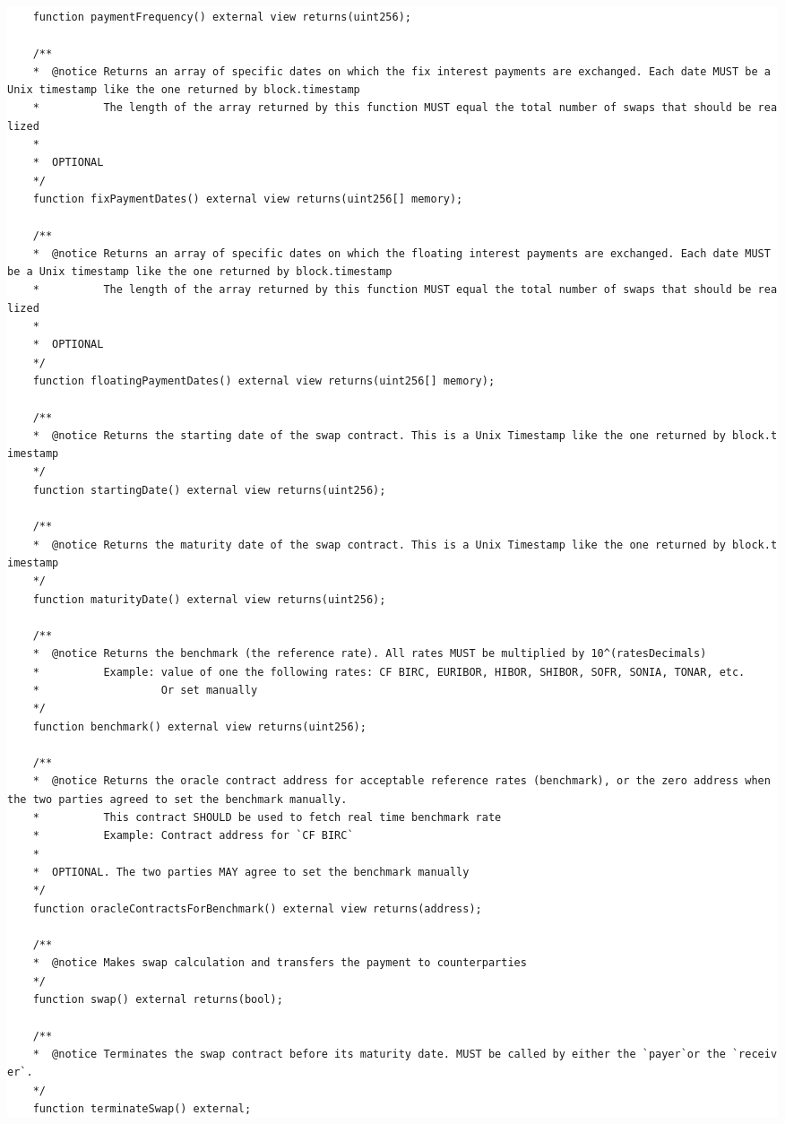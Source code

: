 ```solidity
    function paymentFrequency() external view returns(uint256);

    /**
    *  @notice Returns an array of specific dates on which the fix interest payments are exchanged. Each date MUST be a Unix timestamp like the one returned by block.timestamp
    *          The length of the array returned by this function MUST equal the total number of swaps that should be realized
    *
    *  OPTIONAL
    */
    function fixPaymentDates() external view returns(uint256[] memory);

    /**
    *  @notice Returns an array of specific dates on which the floating interest payments are exchanged. Each date MUST be a Unix timestamp like the one returned by block.timestamp
    *          The length of the array returned by this function MUST equal the total number of swaps that should be realized
    *
    *  OPTIONAL
    */
    function floatingPaymentDates() external view returns(uint256[] memory);

    /**
    *  @notice Returns the starting date of the swap contract. This is a Unix Timestamp like the one returned by block.timestamp
    */
    function startingDate() external view returns(uint256);

    /**
    *  @notice Returns the maturity date of the swap contract. This is a Unix Timestamp like the one returned by block.timestamp
    */
    function maturityDate() external view returns(uint256);

    /**
    *  @notice Returns the benchmark (the reference rate). All rates MUST be multiplied by 10^(ratesDecimals)
    *          Example: value of one the following rates: CF BIRC, EURIBOR, HIBOR, SHIBOR, SOFR, SONIA, TONAR, etc.
    *                   Or set manually
    */
    function benchmark() external view returns(uint256);

    /**
    *  @notice Returns the oracle contract address for acceptable reference rates (benchmark), or the zero address when the two parties agreed to set the benchmark manually.
    *          This contract SHOULD be used to fetch real time benchmark rate
    *          Example: Contract address for `CF BIRC`
    *
    *  OPTIONAL. The two parties MAY agree to set the benchmark manually
    */
    function oracleContractsForBenchmark() external view returns(address);

    /**
    *  @notice Makes swap calculation and transfers the payment to counterparties
    */
    function swap() external returns(bool);

    /**
    *  @notice Terminates the swap contract before its maturity date. MUST be called by either the `payer`or the `receiver`.
    */
    function terminateSwap() external;
```